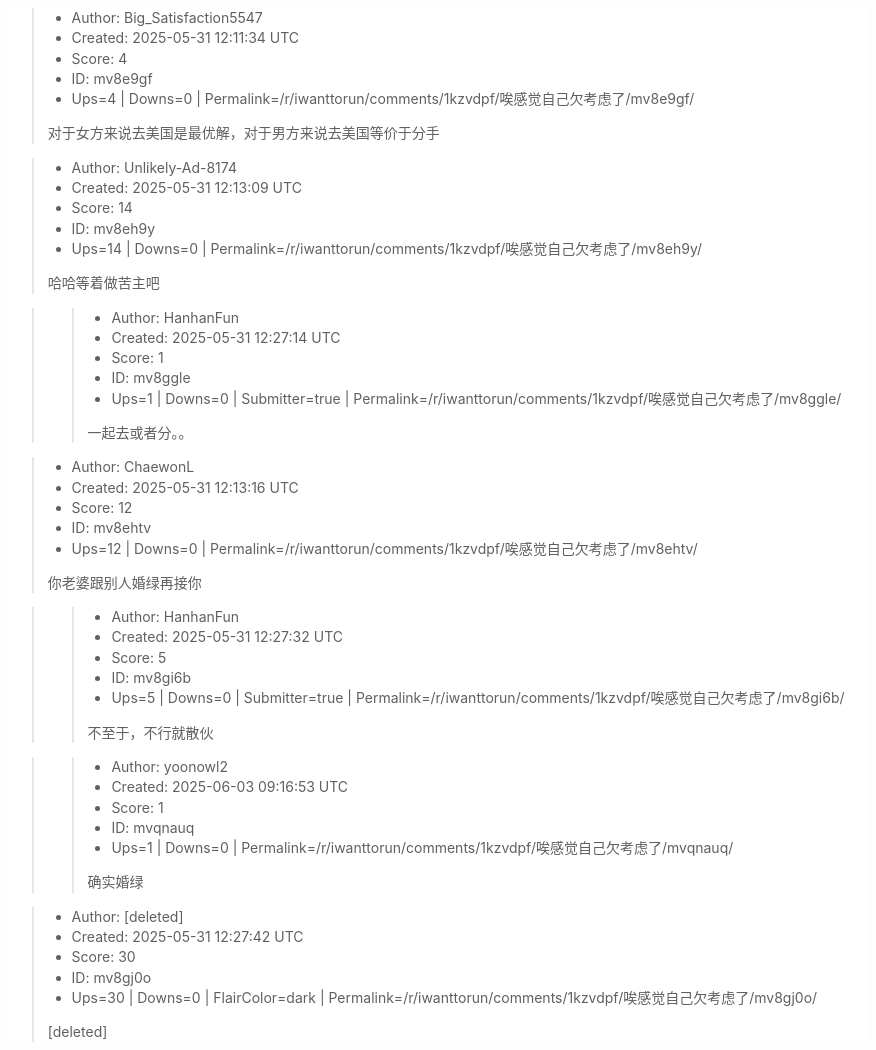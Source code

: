 > - Author: Big_Satisfaction5547
> - Created: 2025-05-31 12:11:34 UTC
> - Score: 4
> - ID: mv8e9gf
> - Ups=4 | Downs=0 | Permalink=/r/iwanttorun/comments/1kzvdpf/唉感觉自己欠考虑了/mv8e9gf/
>
> 对于女方来说去美国是最优解，对于男方来说去美国等价于分手

> - Author: Unlikely-Ad-8174
> - Created: 2025-05-31 12:13:09 UTC
> - Score: 14
> - ID: mv8eh9y
> - Ups=14 | Downs=0 | Permalink=/r/iwanttorun/comments/1kzvdpf/唉感觉自己欠考虑了/mv8eh9y/
>
> 哈哈等着做苦主吧

>> - Author: HanhanFun
>> - Created: 2025-05-31 12:27:14 UTC
>> - Score: 1
>> - ID: mv8ggle
>> - Ups=1 | Downs=0 | Submitter=true | Permalink=/r/iwanttorun/comments/1kzvdpf/唉感觉自己欠考虑了/mv8ggle/
>>
>> 一起去或者分。。

> - Author: ChaewonL
> - Created: 2025-05-31 12:13:16 UTC
> - Score: 12
> - ID: mv8ehtv
> - Ups=12 | Downs=0 | Permalink=/r/iwanttorun/comments/1kzvdpf/唉感觉自己欠考虑了/mv8ehtv/
>
> 你老婆跟别人婚绿再接你

>> - Author: HanhanFun
>> - Created: 2025-05-31 12:27:32 UTC
>> - Score: 5
>> - ID: mv8gi6b
>> - Ups=5 | Downs=0 | Submitter=true | Permalink=/r/iwanttorun/comments/1kzvdpf/唉感觉自己欠考虑了/mv8gi6b/
>>
>> 不至于，不行就散伙

>> - Author: yoonowl2
>> - Created: 2025-06-03 09:16:53 UTC
>> - Score: 1
>> - ID: mvqnauq
>> - Ups=1 | Downs=0 | Permalink=/r/iwanttorun/comments/1kzvdpf/唉感觉自己欠考虑了/mvqnauq/
>>
>> 确实婚绿

> - Author: [deleted]
> - Created: 2025-05-31 12:27:42 UTC
> - Score: 30
> - ID: mv8gj0o
> - Ups=30 | Downs=0 | FlairColor=dark | Permalink=/r/iwanttorun/comments/1kzvdpf/唉感觉自己欠考虑了/mv8gj0o/
>
> [deleted]
